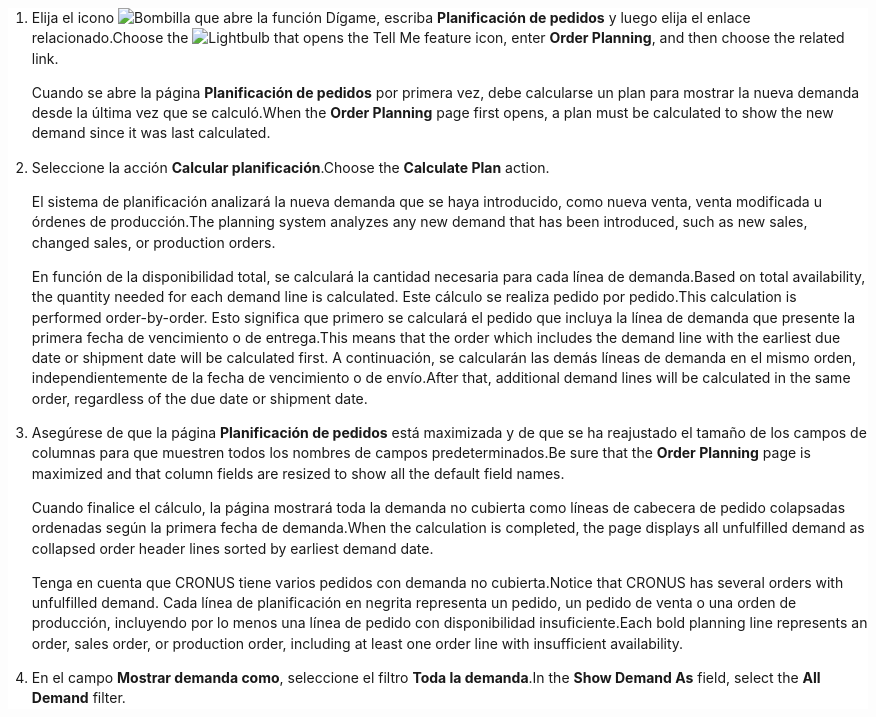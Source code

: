 1.  <span data-ttu-id="1f6b3-140">Elija el icono ![Bombilla que abre la función Dígame](media/ui-search/search_small.png "Dígame qué desea hacer"), escriba **Planificación de pedidos** y luego elija el enlace relacionado.</span><span class="sxs-lookup"><span data-stu-id="1f6b3-140">Choose the ![Lightbulb that opens the Tell Me feature](media/ui-search/search_small.png "Tell me what you want to do") icon, enter **Order Planning**, and then choose the related link.</span></span>  

     <span data-ttu-id="1f6b3-141">Cuando se abre la página **Planificación de pedidos** por primera vez, debe calcularse un plan para mostrar la nueva demanda desde la última vez que se calculó.</span><span class="sxs-lookup"><span data-stu-id="1f6b3-141">When the **Order Planning** page first opens, a plan must be calculated to show the new demand since it was last calculated.</span></span>  

2.  <span data-ttu-id="1f6b3-142">Seleccione la acción **Calcular planificación**.</span><span class="sxs-lookup"><span data-stu-id="1f6b3-142">Choose the **Calculate Plan** action.</span></span>  

     <span data-ttu-id="1f6b3-143">El sistema de planificación analizará la nueva demanda que se haya introducido, como nueva venta, venta modificada u órdenes de producción.</span><span class="sxs-lookup"><span data-stu-id="1f6b3-143">The planning system analyzes any new demand that has been introduced, such as new sales, changed sales, or production orders.</span></span>  

     <span data-ttu-id="1f6b3-144">En función de la disponibilidad total, se calculará la cantidad necesaria para cada línea de demanda.</span><span class="sxs-lookup"><span data-stu-id="1f6b3-144">Based on total availability, the quantity needed for each demand line is calculated.</span></span> <span data-ttu-id="1f6b3-145">Este cálculo se realiza pedido por pedido.</span><span class="sxs-lookup"><span data-stu-id="1f6b3-145">This calculation is performed order-by-order.</span></span> <span data-ttu-id="1f6b3-146">Esto significa que primero se calculará el pedido que incluya la línea de demanda que presente la primera fecha de vencimiento o de entrega.</span><span class="sxs-lookup"><span data-stu-id="1f6b3-146">This means that the order which includes the demand line with the earliest due date or shipment date will be calculated first.</span></span> <span data-ttu-id="1f6b3-147">A continuación, se calcularán las demás líneas de demanda en el mismo orden, independientemente de la fecha de vencimiento o de envío.</span><span class="sxs-lookup"><span data-stu-id="1f6b3-147">After that, additional demand lines will be calculated in the same order, regardless of the due date or shipment date.</span></span>  

3.  <span data-ttu-id="1f6b3-148">Asegúrese de que la página **Planificación de pedidos** está maximizada y de que se ha reajustado el tamaño de los campos de columnas para que muestren todos los nombres de campos predeterminados.</span><span class="sxs-lookup"><span data-stu-id="1f6b3-148">Be sure that the **Order Planning** page is maximized and that column fields are resized to show all the default field names.</span></span>  

     <span data-ttu-id="1f6b3-149">Cuando finalice el cálculo, la página mostrará toda la demanda no cubierta como líneas de cabecera de pedido colapsadas ordenadas según la primera fecha de demanda.</span><span class="sxs-lookup"><span data-stu-id="1f6b3-149">When the calculation is completed, the page displays all unfulfilled demand as collapsed order header lines sorted by earliest demand date.</span></span>  

     <span data-ttu-id="1f6b3-150">Tenga en cuenta que CRONUS tiene varios pedidos con demanda no cubierta.</span><span class="sxs-lookup"><span data-stu-id="1f6b3-150">Notice that CRONUS has several orders with unfulfilled demand.</span></span> <span data-ttu-id="1f6b3-151">Cada línea de planificación en negrita representa un pedido, un pedido de venta o una orden de producción, incluyendo por lo menos una línea de pedido con disponibilidad insuficiente.</span><span class="sxs-lookup"><span data-stu-id="1f6b3-151">Each bold planning line represents an order, sales order, or production order, including at least one order line with insufficient availability.</span></span>  

4.  <span data-ttu-id="1f6b3-152">En el campo **Mostrar demanda como**, seleccione el filtro **Toda la demanda**.</span><span class="sxs-lookup"><span data-stu-id="1f6b3-152">In the **Show Demand As** field, select the **All Demand** filter.</span></span>  
